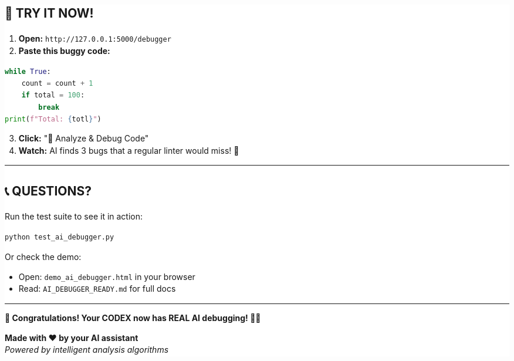 
## 🚀 TRY IT NOW!

1. **Open:** `http://127.0.0.1:5000/debugger`
2. **Paste this buggy code:**
```python
while True:
    count = count + 1
    if total = 100:
        break
print(f"Total: {totl}")
```
3. **Click:** "🐞 Analyze & Debug Code"
4. **Watch:** AI finds 3 bugs that a regular linter would miss! 🎯

---

## 📞 QUESTIONS?

Run the test suite to see it in action:
```bash
python test_ai_debugger.py
```

Or check the demo:
- Open: `demo_ai_debugger.html` in your browser
- Read: `AI_DEBUGGER_READY.md` for full docs

---

**🎉 Congratulations! Your CODEX now has REAL AI debugging! 🧠🚀**

**Made with ❤️ by your AI assistant**  
*Powered by intelligent analysis algorithms*
